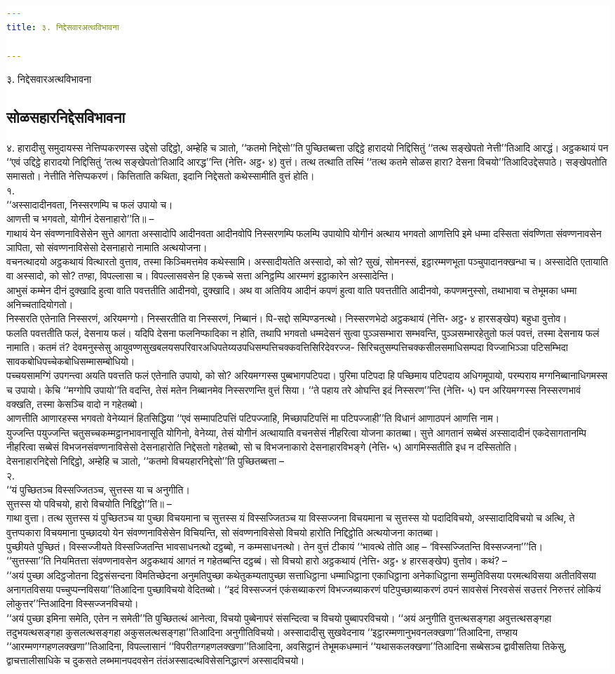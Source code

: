 ```yaml
---
title: ३. निद्देसवारअत्थविभावना

---
```

३. निद्देसवारअत्थविभावना  


## सोळसहारनिद्देसविभावना

४. हारादीसु समुदायस्स नेत्तिप्पकरणस्स उद्देसो उद्दिट्ठो, अम्हेहि च ञातो, ‘‘कतमो निद्देसो’’ति पुच्छितब्बत्ता उद्दिट्ठे हारादयो निद्दिसितुं ‘‘तत्थ सङ्खेपतो नेत्ती’’तिआदि आरद्धं। अट्ठकथायं पन ‘‘एवं उद्दिट्ठे हारादयो निद्दिसितुं ‘तत्थ सङ्खेपतो’तिआदि आरद्ध’’न्ति (नेत्ति॰ अट्ठ॰ ४) वुत्तं। तत्थ तत्थाति तस्मिं ‘‘तत्थ कतमे सोळस हारा? देसना विचयो’’तिआदिउद्देसपाठे। सङ्खेपतोति समासतो। नेत्तीति नेत्तिप्पकरणं। कित्तिताति कथिता, इदानि निद्देसतो कथेस्सामीति वुत्तं होति।  
१.  
‘‘अस्सादादीनवता, निस्सरणम्पि च फलं उपायो च।  
आणत्ती च भगवतो, योगीनं देसनाहारो’’ति॥ –  
गाथायं येन संवण्णनाविसेसेन सुत्ते आगता अस्सादोपि आदीनवता आदीनवोपि निस्सरणम्पि फलम्पि उपायोपि योगीनं अत्थाय भगवतो आणत्तिपि इमे धम्मा दस्सिता संवण्णिता संवण्णनावसेन ञापिता, सो संवण्णनाविसेसो देसनाहारो नामाति अत्थयोजना।  
वचनत्थादयो अट्ठकथायं वित्थारतो वुत्ताव, तस्मा किञ्‍चिमत्तमेव कथेस्सामि। अस्सादीयतेति अस्सादो, को सो? सुखं, सोमनस्सं, इट्ठारम्मणभूता पञ्‍चुपादानक्खन्धा च। अस्सादेति एतायाति वा अस्सादो, को सो? तण्हा, विपल्‍लासा च। विपल्‍लासवसेन हि एकच्‍चे सत्ता अनिट्ठम्पि आरम्मणं इट्ठाकारेन अस्सादेन्ति।  
आभुसं कम्मेन दीनं दुक्खादि हुत्वा वाति पवत्ततीति आदीनवो, दुक्खादि। अथ वा अतिविय आदीनं कपणं हुत्वा वाति पवत्ततीति आदीनवो, कपणमनुस्सो, तथाभावा च तेभूमका धम्मा अनिच्‍चतादियोगतो।  
निस्सरति एतेनाति निस्सरणं, अरियमग्गो। निस्सरतीति वा निस्सरणं, निब्बानं। पि-सद्दो सम्पिण्डनत्थो। निस्सरणभेदो अट्ठकथायं (नेत्ति॰ अट्ठ॰ ४ हारसङ्खेप) बहुधा वुत्तोव।  
फलति पवत्ततीति फलं, देसनाय फलं। यदिपि देसना फलनिप्फादिका न होति, तथापि भगवतो धम्मदेसनं सुत्वा पुञ्‍ञसम्भारा सम्भवन्ति, पुञ्‍ञसम्भारहेतुतो फलं पवत्तं, तस्मा देसनाय फलं नामाति। कतमं तं? देवमनुस्सेसु आयुवण्णसुखबलयसपरिवारअधिपतेय्यउपधिसम्पत्तिचक्‍कवत्तिसिरिदेवरज्‍ज- सिरिचतुसम्पत्तिचक्‍कसीलसमाधिसम्पदा विज्‍जाभिञ्‍ञा पटिसम्भिदा सावकबोधिपच्‍चेकबोधिसम्मासम्बोधियो।  
पच्‍चयसामग्गिं उपगन्त्वा अयति पवत्तति फलं एतेनाति उपायो, को सो? अरियमग्गस्स पुब्बभागपटिपदा। पुरिमा पटिपदा हि पच्छिमाय पटिपदाय अधिगमूपायो, परम्पराय मग्गनिब्बानाधिगमस्स च उपायो। केचि ‘‘मग्गोपि उपायो’’ति वदन्ति, तेसं मतेन निब्बानमेव निस्सरणन्ति वुत्तं सिया। ‘‘ते पहाय तरे ओघन्ति इदं निस्सरण’’न्ति (नेत्ति॰ ५) पन अरियमग्गस्स निस्सरणभावं वक्खति, तस्मा केसञ्‍चि वादो न गहेतब्बो।  
आणत्तीति आणारहस्स भगवतो वेनेय्यानं हितसिद्धिया ‘‘एवं सम्मापटिपत्तिं पटिपज्‍जाहि, मिच्छापटिपत्तिं मा पटिपज्‍जाही’’ति विधानं आणाठपनं आणत्ति नाम।  
युज्‍जन्ति पयुज्‍जन्ति चतुसच्‍चकम्मट्ठानभावनासूति योगिनो, वेनेय्या, तेसं योगीनं अत्थायाति वचनसेसं नीहरित्वा योजना कातब्बा। सुत्ते आगतानं सब्बेसं अस्सादादीनं एकदेसागतानम्पि नीहरित्वा सब्बेसं विभजनसंवण्णनाविसेसो देसनाहारोति निद्देसतो गहेतब्बो, सो च विभजनाकारो देसनाहारविभङ्गे (नेत्ति॰ ५) आगमिस्सतीति इध न दस्सितोति।  
देसनाहारनिद्देसो निद्दिट्ठो, अम्हेहि च ञातो, ‘‘कतमो विचयहारनिद्देसो’’ति पुच्छितब्बत्ता –  
२.  
‘‘यं पुच्छितञ्‍च विस्सज्‍जितञ्‍च, सुत्तस्स या च अनुगीति।  
सुत्तस्स यो पविचयो, हारो विचयोति निद्दिट्ठो’’ति॥ –  
गाथा वुत्ता। तत्थ सुत्तस्स यं पुच्छितञ्‍च या पुच्छा विचयमाना च सुत्तस्स यं विस्सज्‍जितञ्‍च या विस्सज्‍जना विचयमाना च सुत्तस्स यो पदादिविचयो, अस्सादादिविचयो च अत्थि, ते वुत्तप्पकारा विचयमाना पुच्छादयो येन संवण्णनाविसेसेन विचियन्ति, सो संवण्णनाविसेसो विचयो हारोति निद्दिट्ठोति अत्थयोजना कातब्बा।  
पुच्छीयते पुच्छितं। विस्सज्‍जीयते विस्सज्‍जितन्ति भावसाधनत्थो दट्ठब्बो, न कम्मसाधनत्थो। तेन वुत्तं टीकायं ‘‘भावत्थे तोति आह – ‘विस्सज्‍जितन्ति विस्सज्‍जना’’’ति।  
‘‘सुत्तस्सा’’ति नियमितत्ता संवण्णनावसेन अट्ठकथायं आगतं न गहेतब्बन्ति दट्ठब्बं। सो विचयो हारो अट्ठकथायं (नेत्ति॰ अट्ठ॰ ४ हारसङ्खेप) वुत्तोव। कथं? –  
‘‘अयं पुच्छा अदिट्ठजोतना दिट्ठसंसन्दना विमतिच्छेदना अनुमतिपुच्छा कथेतुकम्यतापुच्छा सत्ताधिट्ठाना धम्माधिट्ठाना एकाधिट्ठाना अनेकाधिट्ठाना सम्मुतिविसया परमत्थविसया अतीतविसया अनागतविसया पच्‍चुप्पन्‍नविसया’’तिआदिना पुच्छाविचयो वेदितब्बो। ‘‘इदं विस्सज्‍जनं एकंसब्याकरणं विभज्‍जब्याकरणं पटिपुच्छाब्याकरणं ठपनं सावसेसं निरवसेसं सउत्तरं निरुत्तरं लोकियं लोकुत्तर’’न्तिआदिना विस्सज्‍जनविचयो।  
‘‘अयं पुच्छा इमिना समेति, एतेन न समेती’’ति पुच्छितत्थं आनेत्वा, विचयो पुब्बेनापरं संसन्दित्वा च विचयो पुब्बापरविचयो। ‘‘अयं अनुगीति वुत्तत्थसङ्गहा अवुत्तत्थसङ्गहा तदुभयत्थसङ्गहा कुसलत्थसङ्गहा अकुसलत्थसङ्गहा’’तिआदिना अनुगीतिविचयो। अस्सादादीसु सुखवेदनाय ‘‘इट्ठारम्मणानुभवनलक्खणा’’तिआदिना, तण्हाय ‘‘आरम्मणग्गहणलक्खणा’’तिआदिना, विपल्‍लासानं ‘‘विपरीतग्गहणलक्खणा’’तिआदिना, अवसिट्ठानं तेभूमकधम्मानं ‘‘यथासकलक्खणा’’तिआदिना सब्बेसञ्‍च द्वावीसतिया तिकेसु, द्वाचत्तालीसाधिके च दुकसते लब्भमानपदवसेन तंतंअस्सादत्थविसेसनिद्धारणं अस्सादविचयो।  